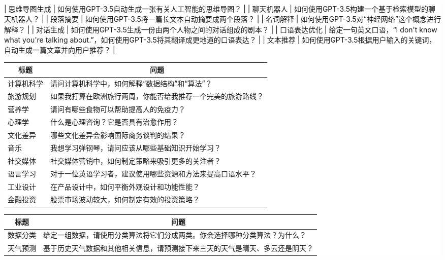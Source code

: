 | 思维导图生成                                       | 如何使用GPT-3.5自动生成一张有关人工智能的思维导图？                                                             |
| 聊天机器人                                         | 如何使用GPT-3.5构建一个基于检索模型的聊天机器人？                                                                |
| 段落摘要                                           | 如何使用GPT-3.5将一篇长文本自动摘要成两个段落？                                                                   |
| 名词解释                                           | 如何使用GPT-3.5对“神经网络”这个概念进行解释？                                                                    |
| 对话生成                                           | 如何使用GPT-3.5生成一份由两个人物之间的对话组成的剧本？                                                          |
| 口语表达优化                                       | 给定一句英文口语，“I don't know what you're talking about.”，如何使用GPT-3.5将其翻译成更地道的口语表达？         |
| 文本推荐                                           | 如何使用GPT-3.5根据用户输入的关键词，自动生成一篇文章并向用户推荐？                                               |

|标题|问题|
|---|---|
|计算机科学|请问计算机科学中，如何解释“数据结构”和“算法”？|
|旅游规划|如果我打算在欧洲旅行两周，你能否给我推荐一个完美的旅游路线？|
|营养学|请问有哪些食物可以帮助提高人的免疫力？|
|心理学|什么是心理咨询？它是否具有治愈作用？|
|文化差异|哪些文化差异会影响国际商务谈判的结果？|
|音乐|我想学习弹钢琴，请问应该从哪些基础知识开始学习？|
|社交媒体|社交媒体营销中，如何制定策略来吸引更多的关注者？|
|语言学习|对于一位英语学习者，建议使用哪些资源和方法来提高口语水平？|
|工业设计|在产品设计中，如何平衡外观设计和功能性能？|
|金融投资|股票市场波动较大，如何制定有效的投资策略？|

| 标题                 | 问题                                                                                                                                                                                                                                                                                                                                                                                                                                                                                                                                                                                                                                                                                                                                                                                                                                                                                                                                                                                                                                                                                                                                                                              |
|----------------------|-------------------------------------------------------------------------------------------------------------------------------------------------------------------------------------------------------------------------------------------------------------------------------------------------------------------------------------------------------------------------------------------------------------------------------------------------------------------------------------------------------------------------------------------------------------------------------------------------------------------------------------------------------------------------------------------------------------------------------------------------------------------------------------------------------------------------------------------------------------------------------------------------------------------------------------------------------------------------------------------------------------------------------------------------------|
| 数据分类             | 给定一组数据，请使用分类算法将它们分成两类。你会选择哪种分类算法？为什么？                                                                                                                                                                                                                                                                                                                                                                                                                                                                                                                                                                                                                                                                                                                                                                                                                                                                                                                                                                                                                      |
| 天气预测             | 基于历史天气数据和其他相关信息，请预测接下来三天的天气是晴天、多云还是阴天？                                                                                                                                                                                                                                                                                                                                                                                                                                                                                                                                                                                                                                                                                                                                                                                                                                                                                                                                                                                                             |